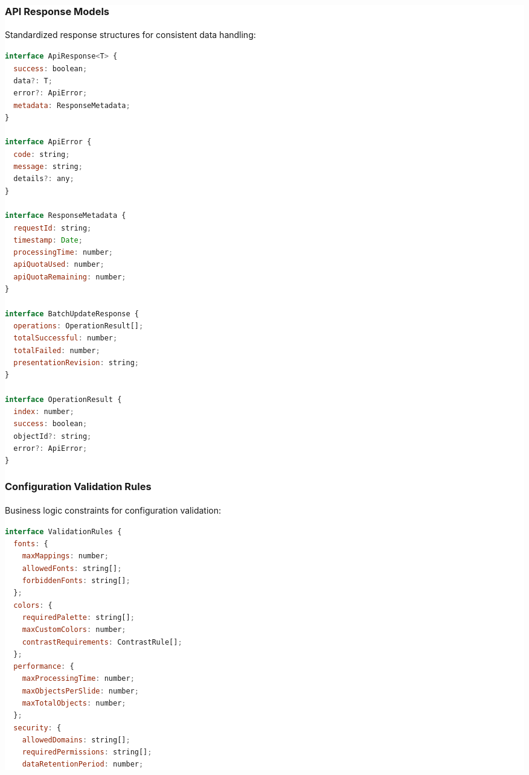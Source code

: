### API Response Models
Standardized response structures for consistent data handling:

```javascript
interface ApiResponse<T> {
  success: boolean;
  data?: T;
  error?: ApiError;
  metadata: ResponseMetadata;
}

interface ApiError {
  code: string;
  message: string;
  details?: any;
}

interface ResponseMetadata {
  requestId: string;
  timestamp: Date;
  processingTime: number;
  apiQuotaUsed: number;
  apiQuotaRemaining: number;
}

interface BatchUpdateResponse {
  operations: OperationResult[];
  totalSuccessful: number;
  totalFailed: number;
  presentationRevision: string;
}

interface OperationResult {
  index: number;
  success: boolean;
  objectId?: string;
  error?: ApiError;
}
```

### Configuration Validation Rules
Business logic constraints for configuration validation:

```javascript
interface ValidationRules {
  fonts: {
    maxMappings: number;
    allowedFonts: string[];
    forbiddenFonts: string[];
  };
  colors: {
    requiredPalette: string[];
    maxCustomColors: number;
    contrastRequirements: ContrastRule[];
  };
  performance: {
    maxProcessingTime: number;
    maxObjectsPerSlide: number;
    maxTotalObjects: number;
  };
  security: {
    allowedDomains: string[];
    requiredPermissions: string[];
    dataRetentionPeriod: number;
```